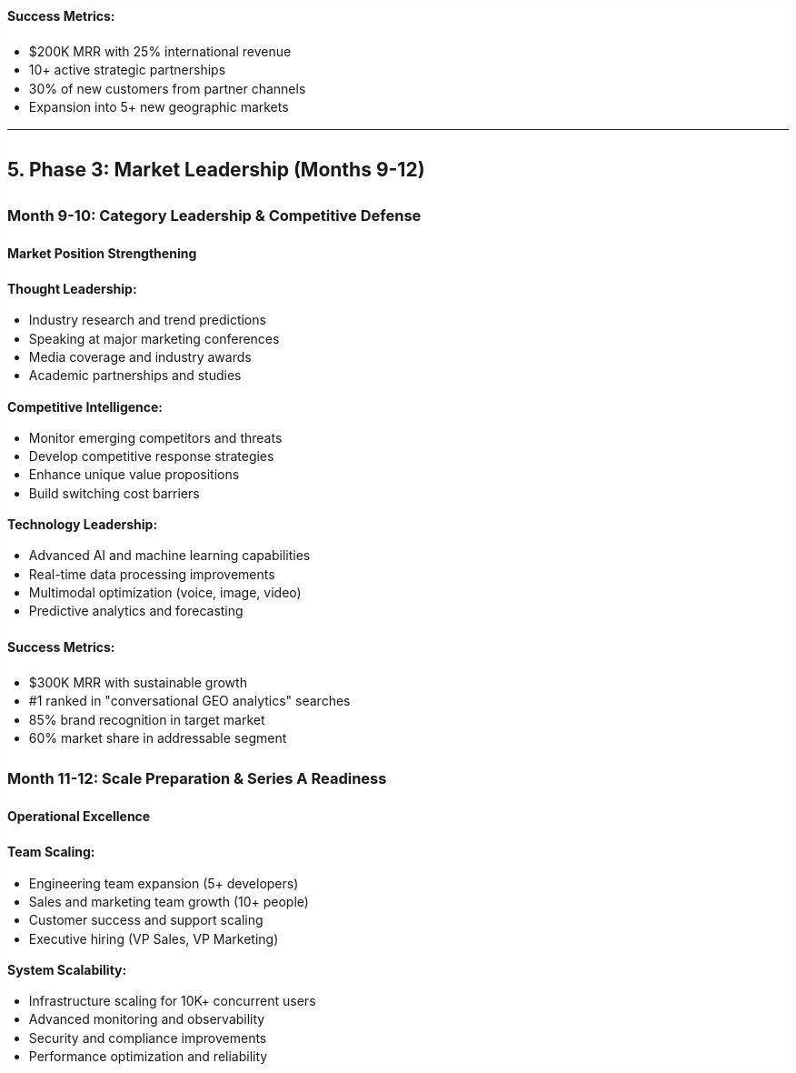 #### Success Metrics:
- $200K MRR with 25% international revenue
- 10+ active strategic partnerships
- 30% of new customers from partner channels
- Expansion into 5+ new geographic markets

---

## 5. Phase 3: Market Leadership (Months 9-12)

### Month 9-10: Category Leadership & Competitive Defense

#### Market Position Strengthening
**Thought Leadership:**
- Industry research and trend predictions
- Speaking at major marketing conferences
- Media coverage and industry awards
- Academic partnerships and studies

**Competitive Intelligence:**
- Monitor emerging competitors and threats
- Develop competitive response strategies
- Enhance unique value propositions
- Build switching cost barriers

**Technology Leadership:**
- Advanced AI and machine learning capabilities
- Real-time data processing improvements
- Multimodal optimization (voice, image, video)
- Predictive analytics and forecasting

#### Success Metrics:
- $300K MRR with sustainable growth
- #1 ranked in "conversational GEO analytics" searches
- 85% brand recognition in target market
- 60% market share in addressable segment

### Month 11-12: Scale Preparation & Series A Readiness

#### Operational Excellence
**Team Scaling:**
- Engineering team expansion (5+ developers)
- Sales and marketing team growth (10+ people)
- Customer success and support scaling
- Executive hiring (VP Sales, VP Marketing)

**System Scalability:**
- Infrastructure scaling for 10K+ concurrent users
- Advanced monitoring and observability
- Security and compliance improvements
- Performance optimization and reliability
